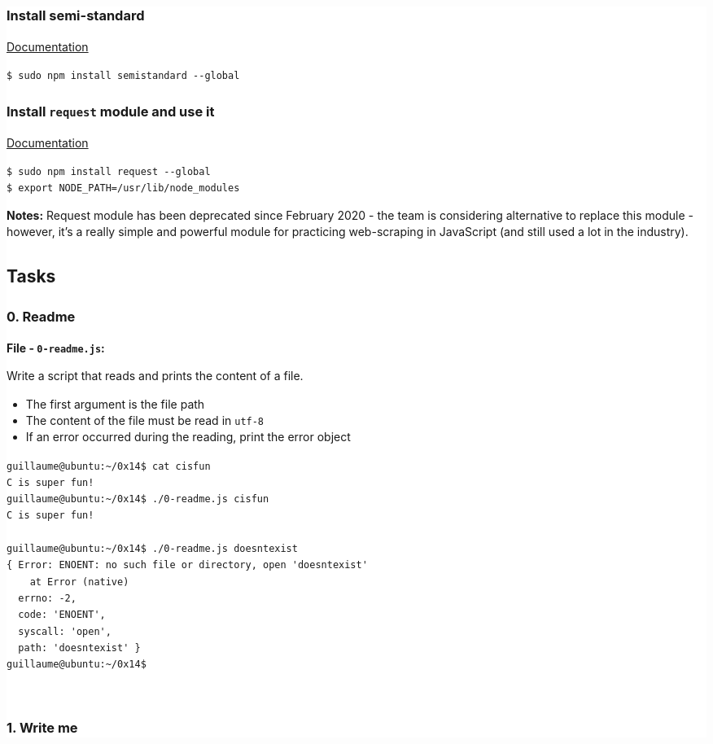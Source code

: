 ### Install semi-standard

[Documentation](https://intranet.alxswe.com/rltoken/GXh9DyGGivUB7pdq9Oqmzg "Documentation")

```
$ sudo npm install semistandard --global

```

### Install  `request`  module and use it

[Documentation](https://github.com/request/request "Documentation")

```
$ sudo npm install request --global
$ export NODE_PATH=/usr/lib/node_modules

```

**Notes:**  Request module has been deprecated since February 2020 - the team is considering alternative to replace this module - however, it’s a really simple and powerful module for practicing web-scraping in JavaScript (and still used a lot in the industry).

## Tasks

### 0. Readme

**File - `0-readme.js`:**

Write a script that reads and prints the content of a file.

-   The first argument is the file path
-   The content of the file must be read in  `utf-8`
-   If an error occurred during the reading, print the error object

```
guillaume@ubuntu:~/0x14$ cat cisfun
C is super fun!
guillaume@ubuntu:~/0x14$ ./0-readme.js cisfun
C is super fun!

guillaume@ubuntu:~/0x14$ ./0-readme.js doesntexist
{ Error: ENOENT: no such file or directory, open 'doesntexist'
    at Error (native)
  errno: -2,
  code: 'ENOENT',
  syscall: 'open',
  path: 'doesntexist' }
guillaume@ubuntu:~/0x14$ 

```

<br>

### 1. Write me

